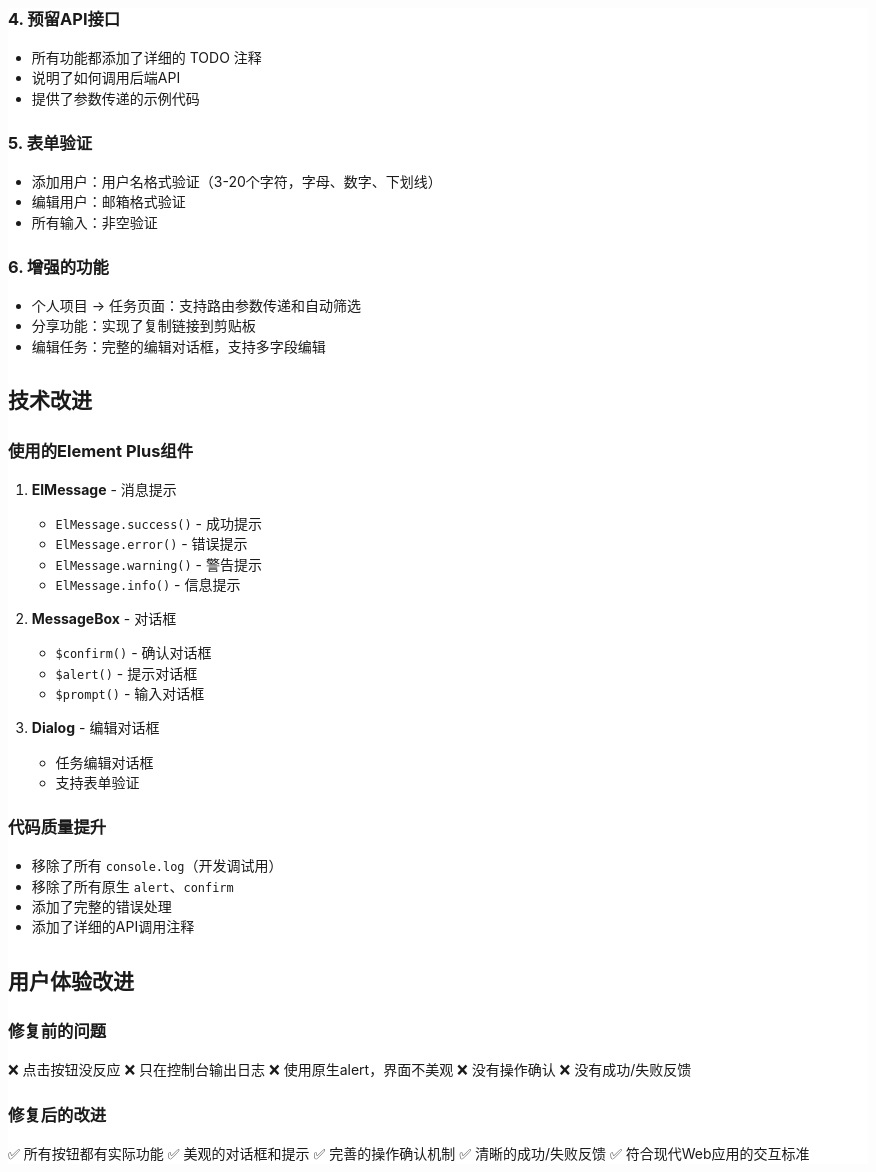 ### 4. 预留API接口
- 所有功能都添加了详细的 TODO 注释
- 说明了如何调用后端API
- 提供了参数传递的示例代码

### 5. 表单验证
- 添加用户：用户名格式验证（3-20个字符，字母、数字、下划线）
- 编辑用户：邮箱格式验证
- 所有输入：非空验证

### 6. 增强的功能
- 个人项目 → 任务页面：支持路由参数传递和自动筛选
- 分享功能：实现了复制链接到剪贴板
- 编辑任务：完整的编辑对话框，支持多字段编辑

## 技术改进

### 使用的Element Plus组件
1. **ElMessage** - 消息提示
   - `ElMessage.success()` - 成功提示
   - `ElMessage.error()` - 错误提示
   - `ElMessage.warning()` - 警告提示
   - `ElMessage.info()` - 信息提示

2. **MessageBox** - 对话框
   - `$confirm()` - 确认对话框
   - `$alert()` - 提示对话框
   - `$prompt()` - 输入对话框

3. **Dialog** - 编辑对话框
   - 任务编辑对话框
   - 支持表单验证

### 代码质量提升
- 移除了所有 `console.log`（开发调试用）
- 移除了所有原生 `alert`、`confirm`
- 添加了完整的错误处理
- 添加了详细的API调用注释

## 用户体验改进

### 修复前的问题
❌ 点击按钮没反应
❌ 只在控制台输出日志
❌ 使用原生alert，界面不美观
❌ 没有操作确认
❌ 没有成功/失败反馈

### 修复后的改进
✅ 所有按钮都有实际功能
✅ 美观的对话框和提示
✅ 完善的操作确认机制
✅ 清晰的成功/失败反馈
✅ 符合现代Web应用的交互标准
